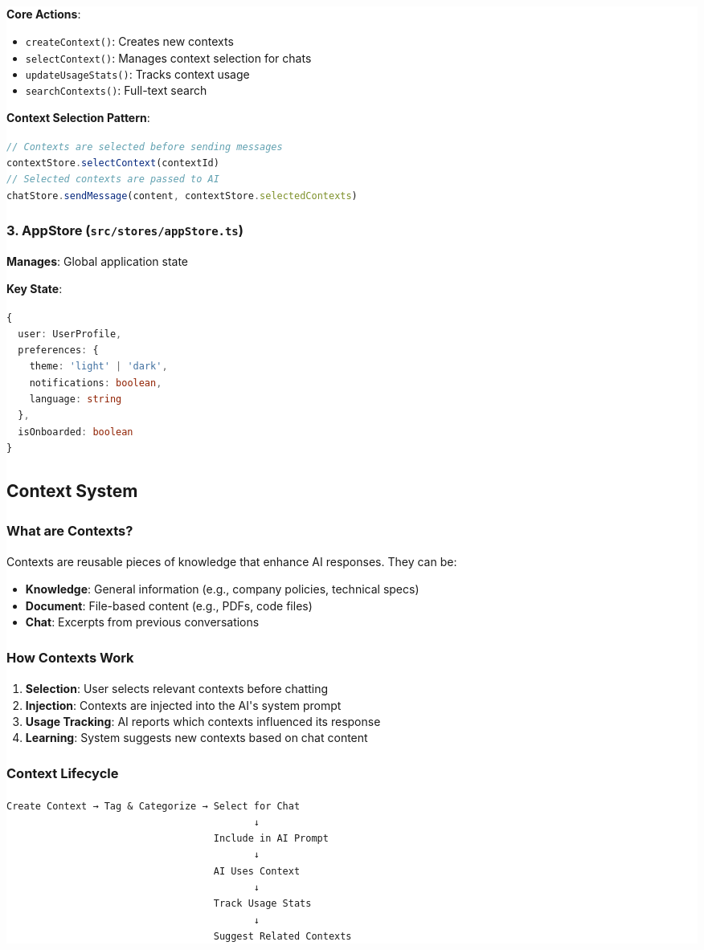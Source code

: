 **Core Actions**:
- `createContext()`: Creates new contexts
- `selectContext()`: Manages context selection for chats
- `updateUsageStats()`: Tracks context usage
- `searchContexts()`: Full-text search

**Context Selection Pattern**:
```typescript
// Contexts are selected before sending messages
contextStore.selectContext(contextId)
// Selected contexts are passed to AI
chatStore.sendMessage(content, contextStore.selectedContexts)
```

### 3. AppStore (`src/stores/appStore.ts`)

**Manages**: Global application state

**Key State**:
```typescript
{
  user: UserProfile,
  preferences: {
    theme: 'light' | 'dark',
    notifications: boolean,
    language: string
  },
  isOnboarded: boolean
}
```

## Context System

### What are Contexts?

Contexts are reusable pieces of knowledge that enhance AI responses. They can be:
- **Knowledge**: General information (e.g., company policies, technical specs)
- **Document**: File-based content (e.g., PDFs, code files)
- **Chat**: Excerpts from previous conversations

### How Contexts Work

1. **Selection**: User selects relevant contexts before chatting
2. **Injection**: Contexts are injected into the AI's system prompt
3. **Usage Tracking**: AI reports which contexts influenced its response
4. **Learning**: System suggests new contexts based on chat content

### Context Lifecycle

```
Create Context → Tag & Categorize → Select for Chat
                                           ↓
                                    Include in AI Prompt
                                           ↓
                                    AI Uses Context
                                           ↓
                                    Track Usage Stats
                                           ↓
                                    Suggest Related Contexts
```
